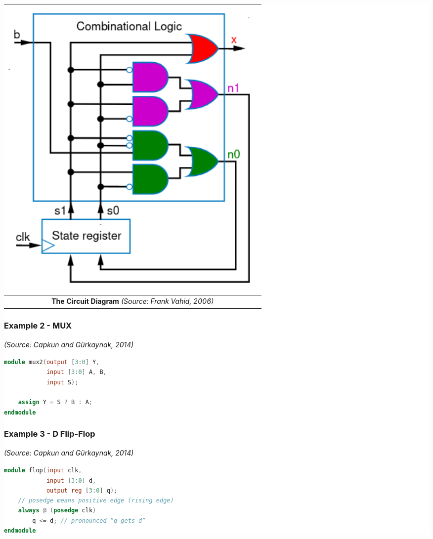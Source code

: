 | ![The circuit diagram](assets/d03/example1_circuit.png)  |
| :------------------------------------------------------: |
| <b>The Circuit Diagram</b> _(Source: Frank Vahid, 2006)_ |

### Example 2 - MUX
_(Source: Capkun and Gürkaynak, 2014)_

```verilog
module mux2(output [3:0] Y,
            input [3:0] A, B,
            input S);

    assign Y = S ? B : A;
endmodule
```

### Example 3 - D Flip-Flop
_(Source: Capkun and Gürkaynak, 2014)_

```verilog
module flop(input clk,
            input [3:0] d,
            output reg [3:0] q);
    // posedge means positive edge (rising edge)
    always @ (posedge clk)
        q <= d; // pronounced “q gets d”
endmodule
```
